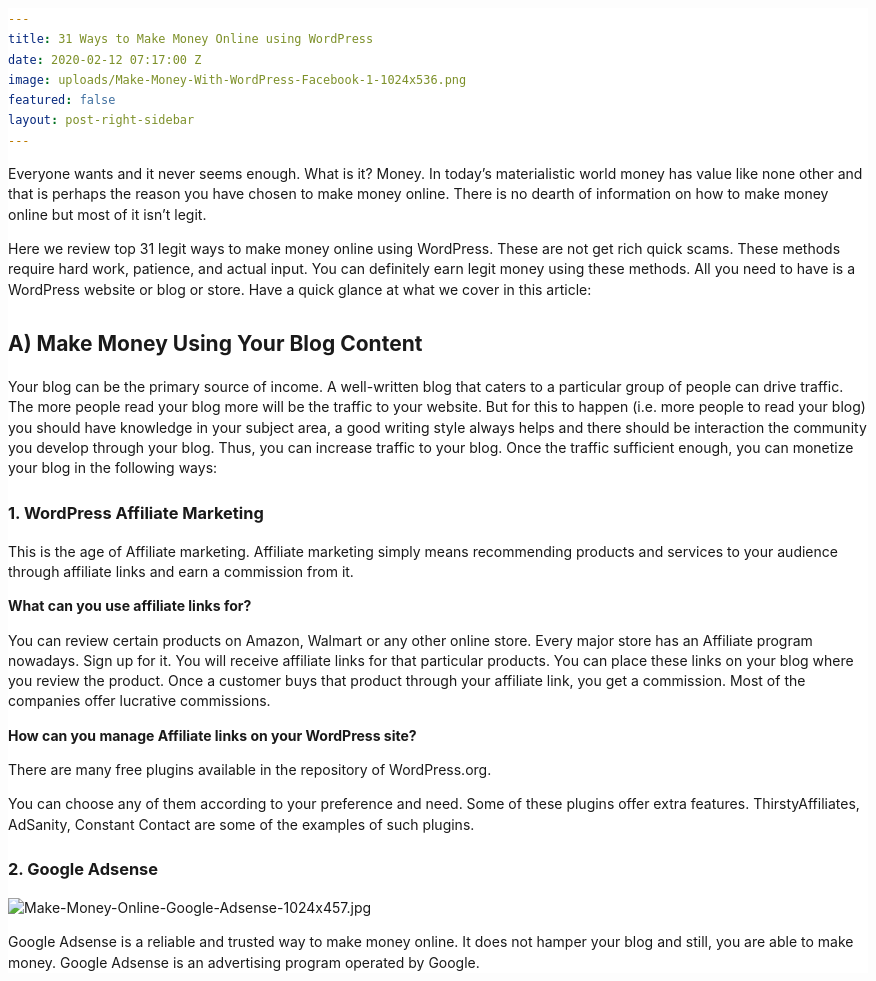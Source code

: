 ```yaml
---
title: 31 Ways to Make Money Online using WordPress
date: 2020-02-12 07:17:00 Z
image: uploads/Make-Money-With-WordPress-Facebook-1-1024x536.png
featured: false
layout: post-right-sidebar
---
```


Everyone wants and it never seems enough. What is it? Money. In today’s materialistic world money has value like none other and that is perhaps the reason you have chosen to make money online. There is no dearth of information on how to make money online but most of it isn’t legit.

 Here we review top 31 legit ways to make money online using WordPress. These are not get rich quick scams. These methods require hard work, patience, and actual input. You can definitely earn legit money using these methods. All you need to have is a WordPress website or blog or store. Have a quick glance at what we cover in this article:

## **A) Make Money Using Your Blog Content**

Your blog can be the primary source of income. A well-written blog that caters to a particular group of people can drive traffic. The more people read your blog more will be the traffic to your website. But for this to happen (i.e. more people to read your blog) you should have knowledge in your subject area, a good writing style always helps and there should be interaction the community you develop through your blog. Thus, you can increase traffic to your blog. Once the traffic sufficient enough, you can monetize your blog in the following ways:

### **1. WordPress Affiliate Marketing**

This is the age of Affiliate marketing. Affiliate marketing simply means recommending products and services to your audience through affiliate links and earn a commission from it.

**What can you use affiliate links for?**

You can review certain products on Amazon, Walmart or any other online store. Every major store has an Affiliate program nowadays. Sign up for it. You will receive affiliate links for that particular products. You can place these links on your blog where you review the product. Once a customer buys that product through your affiliate link, you get a commission. Most of the companies offer lucrative commissions.

**How can you manage Affiliate links on your WordPress site?**

There are many free plugins available in the repository of WordPress.org.

You can choose any of them according to your preference and need. Some of these plugins offer extra features. ThirstyAffiliates, AdSanity, Constant Contact are some of the examples of such plugins.

### **2. Google Adsense**

![Make-Money-Online-Google-Adsense-1024x457.jpg](/uploads/Make-Money-Online-Google-Adsense-1024x457.jpg)

Google Adsense is a reliable and trusted way to make money online. It does not hamper your blog and still, you are able to make money. Google Adsense is an advertising program operated by Google.
